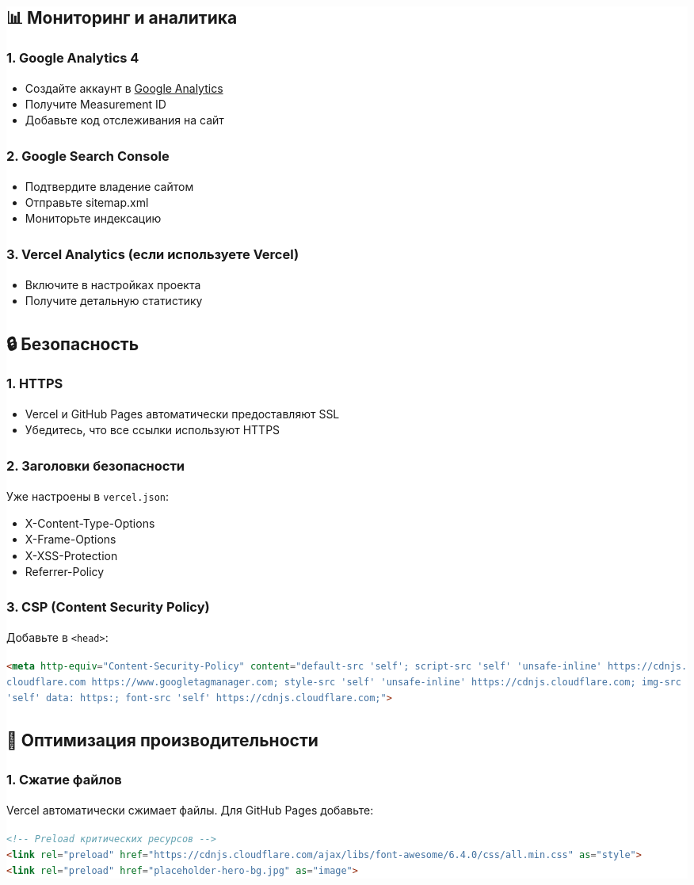 ## 📊 Мониторинг и аналитика

### 1. Google Analytics 4
- Создайте аккаунт в [Google Analytics](https://analytics.google.com)
- Получите Measurement ID
- Добавьте код отслеживания на сайт

### 2. Google Search Console
- Подтвердите владение сайтом
- Отправьте sitemap.xml
- Мониторьте индексацию

### 3. Vercel Analytics (если используете Vercel)
- Включите в настройках проекта
- Получите детальную статистику

## 🔒 Безопасность

### 1. HTTPS
- Vercel и GitHub Pages автоматически предоставляют SSL
- Убедитесь, что все ссылки используют HTTPS

### 2. Заголовки безопасности
Уже настроены в `vercel.json`:
- X-Content-Type-Options
- X-Frame-Options
- X-XSS-Protection
- Referrer-Policy

### 3. CSP (Content Security Policy)
Добавьте в `<head>`:

```html
<meta http-equiv="Content-Security-Policy" content="default-src 'self'; script-src 'self' 'unsafe-inline' https://cdnjs.cloudflare.com https://www.googletagmanager.com; style-src 'self' 'unsafe-inline' https://cdnjs.cloudflare.com; img-src 'self' data: https:; font-src 'self' https://cdnjs.cloudflare.com;">
```

## 🚀 Оптимизация производительности

### 1. Сжатие файлов
Vercel автоматически сжимает файлы. Для GitHub Pages добавьте:

```html
<!-- Preload критических ресурсов -->
<link rel="preload" href="https://cdnjs.cloudflare.com/ajax/libs/font-awesome/6.4.0/css/all.min.css" as="style">
<link rel="preload" href="placeholder-hero-bg.jpg" as="image">
```
